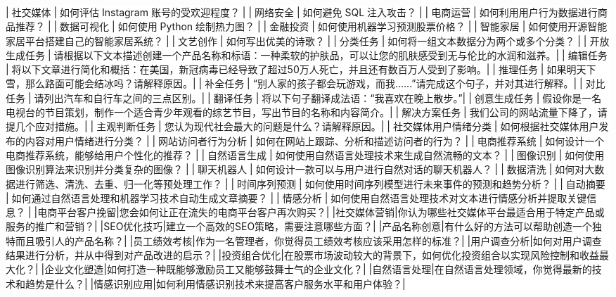 | 社交媒体 | 如何评估 Instagram 账号的受欢迎程度？ |
| 网络安全 | 如何避免 SQL 注入攻击？ |
| 电商运营 | 如何利用用户行为数据进行商品推荐？ |
| 数据可视化 | 如何使用 Python 绘制热力图？ |
| 金融投资 | 如何使用机器学习预测股票价格？ |
| 智能家居 | 如何使用开源智能家居平台搭建自己的智能家居系统？ |
| 文艺创作 | 如何写出优美的诗歌？ |
| 分类任务 | 如何将一组文本数据分为两个或多个分类？ |
| 开放生成任务 | 请根据以下文本描述创建一个产品名称和标语：一种柔软的护肤品，可以让您的肌肤感受到无与伦比的水润和滋养。|
| 编辑任务 | 将以下文章进行简化和概括：在美国，新冠病毒已经导致了超过50万人死亡，并且还有数百万人受到了影响。|
| 推理任务 | 如果明天下雪，那么路面可能会结冰吗？请解释原因。|
| 补全任务 | “别人家的孩子都会玩游戏，而我……”请完成这个句子，并对其进行解释。|
| 对比任务 | 请列出汽车和自行车之间的三点区别。|
| 翻译任务 | 将以下句子翻译成法语：“我喜欢在晚上散步。”|
| 创意生成任务 | 假设你是一名电视台的节目策划，制作一个适合青少年观看的综艺节目，写出节目的名称和内容简介。|
| 解决方案任务 | 我们公司的网站流量下降了，请提几个应对措施。|
| 主观判断任务 | 您认为现代社会最大的问题是什么？请解释原因。|
| 社交媒体用户情绪分类        | 如何根据社交媒体用户发布的内容对用户情绪进行分类？             |
| 网站访问者行为分析          | 如何在网站上跟踪、分析和描述访问者的行为？                   |
| 电商推荐系统                | 如何设计一个电商推荐系统，能够给用户个性化的推荐？           |
| 自然语言生成                | 如何使用自然语言处理技术来生成自然流畅的文本？               |
| 图像识别                    | 如何使用图像识别算法来识别并分类复杂的图像？                 |
| 聊天机器人                  | 如何设计一款可以与用户进行自然对话的聊天机器人？             |
| 数据清洗                    | 如何对大数据进行筛选、清洗、去重、归一化等预处理工作？       |
| 时间序列预测                | 如何使用时间序列模型进行未来事件的预测和趋势分析？           |
| 自动摘要                    | 如何通过自然语言处理和机器学习技术自动生成文章摘要？         |
| 情感分析                    | 如何使用自然语言处理技术对文本进行情感分析并提取关键信息？   |
|电商平台客户挽留|您会如何让正在流失的电商平台客户再次购买？|
|社交媒体营销|你认为哪些社交媒体平台最适合用于特定产品或服务的推广和营销？|
|SEO优化技巧|建立一个高效的SEO策略，需要注意哪些方面？|
|产品名称创意|有什么好的方法可以帮助创造一个独特而且吸引人的产品名称？|
|员工绩效考核|作为一名管理者，你觉得员工绩效考核应该采用怎样的标准？|
|用户调查分析|如何对用户调查结果进行分析，并从中得到对产品改进的启示？|
|投资组合优化|在股票市场波动较大的背景下，如何优化投资组合以实现风险控制和收益最大化？|
|企业文化塑造|如何打造一种既能够激励员工又能够鼓舞士气的企业文化？|
|自然语言处理|在自然语言处理领域，你觉得最新的技术和趋势是什么？|
|情感识别应用|如何利用情感识别技术来提高客户服务水平和用户体验？|